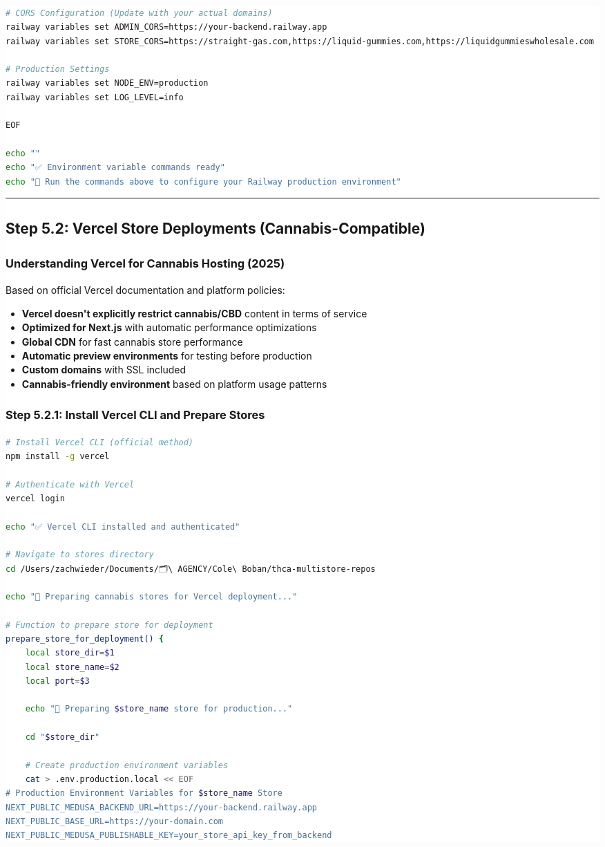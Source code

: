 ```bash
# CORS Configuration (Update with your actual domains)
railway variables set ADMIN_CORS=https://your-backend.railway.app
railway variables set STORE_CORS=https://straight-gas.com,https://liquid-gummies.com,https://liquidgummieswholesale.com

# Production Settings
railway variables set NODE_ENV=production
railway variables set LOG_LEVEL=info

EOF

echo ""
echo "✅ Environment variable commands ready"
echo "🔧 Run the commands above to configure your Railway production environment"
```

---

## Step 5.2: Vercel Store Deployments (Cannabis-Compatible)

### Understanding Vercel for Cannabis Hosting (2025)

Based on official Vercel documentation and platform policies:
- **Vercel doesn't explicitly restrict cannabis/CBD** content in terms of service
- **Optimized for Next.js** with automatic performance optimizations  
- **Global CDN** for fast cannabis store performance
- **Automatic preview environments** for testing before production
- **Custom domains** with SSL included
- **Cannabis-friendly environment** based on platform usage patterns

### Step 5.2.1: Install Vercel CLI and Prepare Stores

```bash
# Install Vercel CLI (official method)
npm install -g vercel

# Authenticate with Vercel
vercel login

echo "✅ Vercel CLI installed and authenticated"

# Navigate to stores directory
cd /Users/zachwieder/Documents/🗂️\ AGENCY/Cole\ Boban/thca-multistore-repos

echo "🏪 Preparing cannabis stores for Vercel deployment..."

# Function to prepare store for deployment
prepare_store_for_deployment() {
    local store_dir=$1
    local store_name=$2
    local port=$3
    
    echo "📱 Preparing $store_name store for production..."
    
    cd "$store_dir"
    
    # Create production environment variables
    cat > .env.production.local << EOF
# Production Environment Variables for $store_name Store
NEXT_PUBLIC_MEDUSA_BACKEND_URL=https://your-backend.railway.app
NEXT_PUBLIC_BASE_URL=https://your-domain.com
NEXT_PUBLIC_MEDUSA_PUBLISHABLE_KEY=your_store_api_key_from_backend

```